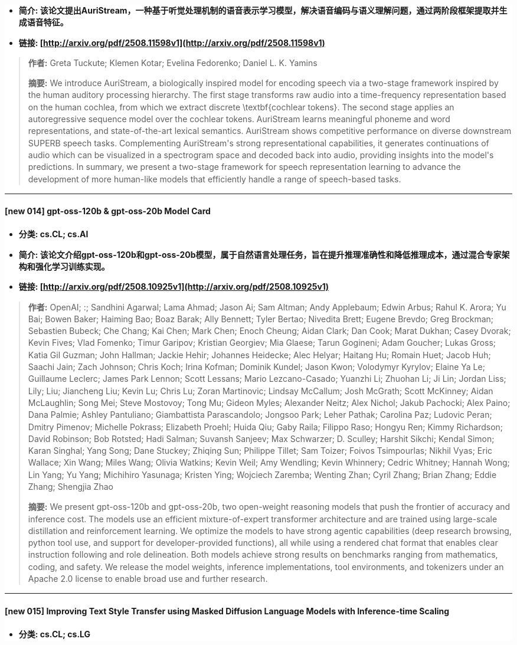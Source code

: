 - **简介: 该论文提出AuriStream，一种基于听觉处理机制的语音表示学习模型，解决语音编码与语义理解问题，通过两阶段框架提取并生成语音特征。**

- **链接: [http://arxiv.org/pdf/2508.11598v1](http://arxiv.org/pdf/2508.11598v1)**

> **作者:** Greta Tuckute; Klemen Kotar; Evelina Fedorenko; Daniel L. K. Yamins
>
> **摘要:** We introduce AuriStream, a biologically inspired model for encoding speech via a two-stage framework inspired by the human auditory processing hierarchy. The first stage transforms raw audio into a time-frequency representation based on the human cochlea, from which we extract discrete \textbf{cochlear tokens}. The second stage applies an autoregressive sequence model over the cochlear tokens. AuriStream learns meaningful phoneme and word representations, and state-of-the-art lexical semantics. AuriStream shows competitive performance on diverse downstream SUPERB speech tasks. Complementing AuriStream's strong representational capabilities, it generates continuations of audio which can be visualized in a spectrogram space and decoded back into audio, providing insights into the model's predictions. In summary, we present a two-stage framework for speech representation learning to advance the development of more human-like models that efficiently handle a range of speech-based tasks.
>
---
#### [new 014] gpt-oss-120b & gpt-oss-20b Model Card
- **分类: cs.CL; cs.AI**

- **简介: 该论文介绍gpt-oss-120b和gpt-oss-20b模型，属于自然语言处理任务，旨在提升推理准确性和降低推理成本，通过混合专家架构和强化学习训练实现。**

- **链接: [http://arxiv.org/pdf/2508.10925v1](http://arxiv.org/pdf/2508.10925v1)**

> **作者:** OpenAI; :; Sandhini Agarwal; Lama Ahmad; Jason Ai; Sam Altman; Andy Applebaum; Edwin Arbus; Rahul K. Arora; Yu Bai; Bowen Baker; Haiming Bao; Boaz Barak; Ally Bennett; Tyler Bertao; Nivedita Brett; Eugene Brevdo; Greg Brockman; Sebastien Bubeck; Che Chang; Kai Chen; Mark Chen; Enoch Cheung; Aidan Clark; Dan Cook; Marat Dukhan; Casey Dvorak; Kevin Fives; Vlad Fomenko; Timur Garipov; Kristian Georgiev; Mia Glaese; Tarun Gogineni; Adam Goucher; Lukas Gross; Katia Gil Guzman; John Hallman; Jackie Hehir; Johannes Heidecke; Alec Helyar; Haitang Hu; Romain Huet; Jacob Huh; Saachi Jain; Zach Johnson; Chris Koch; Irina Kofman; Dominik Kundel; Jason Kwon; Volodymyr Kyrylov; Elaine Ya Le; Guillaume Leclerc; James Park Lennon; Scott Lessans; Mario Lezcano-Casado; Yuanzhi Li; Zhuohan Li; Ji Lin; Jordan Liss; Lily; Liu; Jiancheng Liu; Kevin Lu; Chris Lu; Zoran Martinovic; Lindsay McCallum; Josh McGrath; Scott McKinney; Aidan McLaughlin; Song Mei; Steve Mostovoy; Tong Mu; Gideon Myles; Alexander Neitz; Alex Nichol; Jakub Pachocki; Alex Paino; Dana Palmie; Ashley Pantuliano; Giambattista Parascandolo; Jongsoo Park; Leher Pathak; Carolina Paz; Ludovic Peran; Dmitry Pimenov; Michelle Pokrass; Elizabeth Proehl; Huida Qiu; Gaby Raila; Filippo Raso; Hongyu Ren; Kimmy Richardson; David Robinson; Bob Rotsted; Hadi Salman; Suvansh Sanjeev; Max Schwarzer; D. Sculley; Harshit Sikchi; Kendal Simon; Karan Singhal; Yang Song; Dane Stuckey; Zhiqing Sun; Philippe Tillet; Sam Toizer; Foivos Tsimpourlas; Nikhil Vyas; Eric Wallace; Xin Wang; Miles Wang; Olivia Watkins; Kevin Weil; Amy Wendling; Kevin Whinnery; Cedric Whitney; Hannah Wong; Lin Yang; Yu Yang; Michihiro Yasunaga; Kristen Ying; Wojciech Zaremba; Wenting Zhan; Cyril Zhang; Brian Zhang; Eddie Zhang; Shengjia Zhao
>
> **摘要:** We present gpt-oss-120b and gpt-oss-20b, two open-weight reasoning models that push the frontier of accuracy and inference cost. The models use an efficient mixture-of-expert transformer architecture and are trained using large-scale distillation and reinforcement learning. We optimize the models to have strong agentic capabilities (deep research browsing, python tool use, and support for developer-provided functions), all while using a rendered chat format that enables clear instruction following and role delineation. Both models achieve strong results on benchmarks ranging from mathematics, coding, and safety. We release the model weights, inference implementations, tool environments, and tokenizers under an Apache 2.0 license to enable broad use and further research.
>
---
#### [new 015] Improving Text Style Transfer using Masked Diffusion Language Models with Inference-time Scaling
- **分类: cs.CL; cs.LG**
